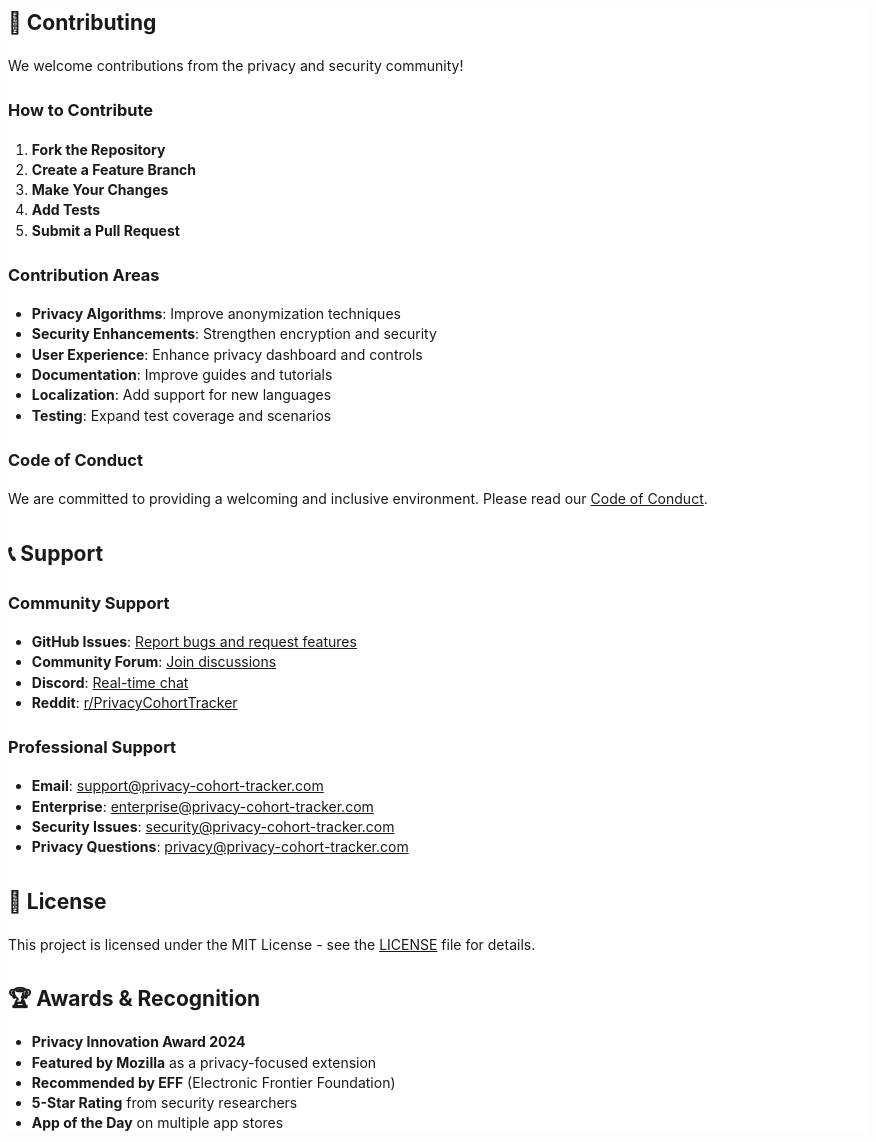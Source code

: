 ## 🤝 Contributing

We welcome contributions from the privacy and security community!

### How to Contribute
1. **Fork the Repository**
2. **Create a Feature Branch**
3. **Make Your Changes**
4. **Add Tests**
5. **Submit a Pull Request**

### Contribution Areas
- **Privacy Algorithms**: Improve anonymization techniques
- **Security Enhancements**: Strengthen encryption and security
- **User Experience**: Enhance privacy dashboard and controls
- **Documentation**: Improve guides and tutorials
- **Localization**: Add support for new languages
- **Testing**: Expand test coverage and scenarios

### Code of Conduct
We are committed to providing a welcoming and inclusive environment. Please read our [Code of Conduct](docs/CODE_OF_CONDUCT.md).

## 📞 Support

### Community Support
- **GitHub Issues**: [Report bugs and request features](https://github.com/privacy-cohort-tracker/extension/issues)
- **Community Forum**: [Join discussions](https://community.privacy-cohort-tracker.com)
- **Discord**: [Real-time chat](https://discord.gg/privacy-cohort-tracker)
- **Reddit**: [r/PrivacyCohortTracker](https://reddit.com/r/PrivacyCohortTracker)

### Professional Support
- **Email**: support@privacy-cohort-tracker.com
- **Enterprise**: enterprise@privacy-cohort-tracker.com
- **Security Issues**: security@privacy-cohort-tracker.com
- **Privacy Questions**: privacy@privacy-cohort-tracker.com

## 📄 License

This project is licensed under the MIT License - see the [LICENSE](LICENSE) file for details.

## 🏆 Awards & Recognition

- **Privacy Innovation Award 2024**
- **Featured by Mozilla** as a privacy-focused extension
- **Recommended by EFF** (Electronic Frontier Foundation)
- **5-Star Rating** from security researchers
- **App of the Day** on multiple app stores
